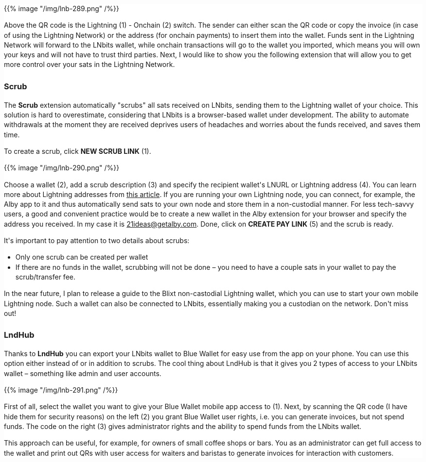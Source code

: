 {{% image "/img/lnb-289.png" /%}}

Above the QR code is the Lightning (1) - Onchain (2) switch. The sender can either scan the QR code or copy the invoice (in case of using the Lightning Network) or the address (for onchain payments) to insert them into the wallet. Funds sent in the Lightning Network will forward to the LNbits wallet, while onchain transactions will go to the wallet you imported, which means you will own your keys and will not have to trust third parties. Next, I would like to show you the following extension that will allow you to get more control over your sats in the Lightning Network.

### Scrub

The **Scrub** extension automatically "scrubs" all sats received on LNbits, sending them to the Lightning wallet of your choice. This solution is hard to overestimate, considering that LNbits is a browser-based wallet under development. The ability to automate withdrawals at the moment they are received deprives users of headaches and worries about the funds received, and saves them time.

To create a scrub, click **NEW SCRUB LINK** (1).

{{% image "/img/lnb-290.png" /%}}

Choose a wallet (2), add a scrub description (3) and specify the recipient wallet's LNURL or Lightning address (4). You can learn more about Lightning addresses from [this article](/en/how-lightning-address-works). If you are running your own Lightning node, you can connect, for example, the Alby app to it and thus automatically send sats to your own node and store them in a non-custodial manner. For less tech-savvy users, a good and convenient practice would be to create a new wallet in the Alby extension for your browser and specify the address you received. In my case it is [21ideas@getalby.com](mailto:21ideas@getalby.com). Done, click on **CREATE PAY LINK** (5) and the scrub is ready.

It's important to pay attention to two details about scrubs:

- Only one scrub can be created per wallet
- If there are no funds in the wallet, scrubbing will not be done – you need to have a couple sats in your wallet to pay the scrub/transfer fee.

In the near future, I plan to release a guide to the Blixt non-castodial Lightning wallet, which you can use to start your own mobile Lightning node. Such a wallet can also be connected to LNbits, essentially making you a custodian on the network. Don't miss out!

### LndHub

Thanks to **LndHub** you can export your LNbits wallet to Blue Wallet for easy use from the app on your phone. You can use this option either instead of or in addition to scrubs. The cool thing about LndHub is that it gives you 2 types of access to your LNbits wallet – something like admin and user accounts.

{{% image "/img/lnb-291.png" /%}}

First of all, select the wallet you want to give your Blue Wallet mobile app access to (1). Next, by scanning the QR code (I have hide them for security reasons) on the left (2) you grant Blue Wallet user rights, i.e. you can generate invoices, but not spend funds. The code on the right (3) gives administrator rights and the ability to spend funds from the LNbits wallet.

This approach can be useful, for example, for owners of small coffee shops or bars. You as an administrator can get full access to the wallet and print out QRs with user access for waiters and baristas to generate invoices for interaction with customers.
